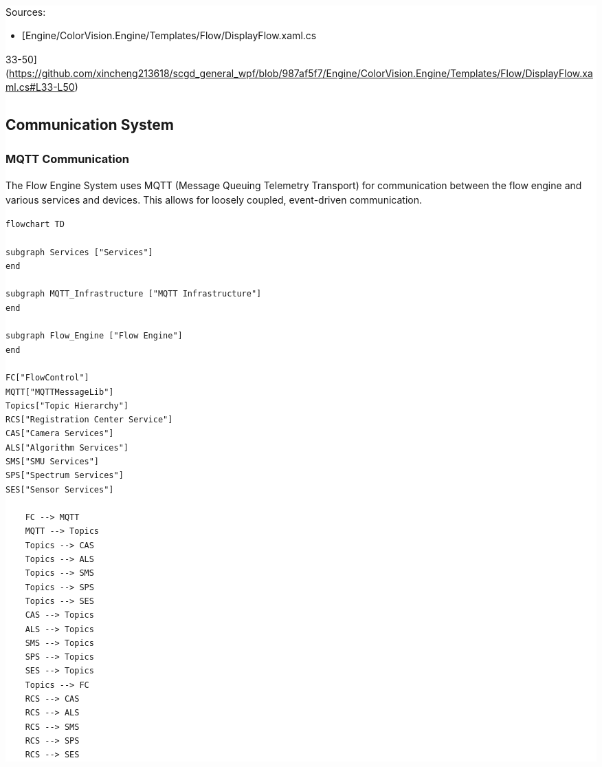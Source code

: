 Sources:

* [Engine/ColorVision.Engine/Templates/Flow/DisplayFlow.xaml.cs

33-50](https://github.com/xincheng213618/scgd_general_wpf/blob/987af5f7/Engine/ColorVision.Engine/Templates/Flow/DisplayFlow.xaml.cs#L33-L50)

## Communication System

### MQTT Communication

The Flow Engine System uses MQTT (Message Queuing Telemetry Transport) for communication between the flow engine and various services and devices. This allows for loosely coupled, event-driven communication.

```mermaid
flowchart TD

subgraph Services ["Services"]
end

subgraph MQTT_Infrastructure ["MQTT Infrastructure"]
end

subgraph Flow_Engine ["Flow Engine"]
end

FC["FlowControl"]
MQTT["MQTTMessageLib"]
Topics["Topic Hierarchy"]
RCS["Registration Center Service"]
CAS["Camera Services"]
ALS["Algorithm Services"]
SMS["SMU Services"]
SPS["Spectrum Services"]
SES["Sensor Services"]

    FC --> MQTT
    MQTT --> Topics
    Topics --> CAS
    Topics --> ALS
    Topics --> SMS
    Topics --> SPS
    Topics --> SES
    CAS --> Topics
    ALS --> Topics
    SMS --> Topics
    SPS --> Topics
    SES --> Topics
    Topics --> FC
    RCS --> CAS
    RCS --> ALS
    RCS --> SMS
    RCS --> SPS
    RCS --> SES
```
